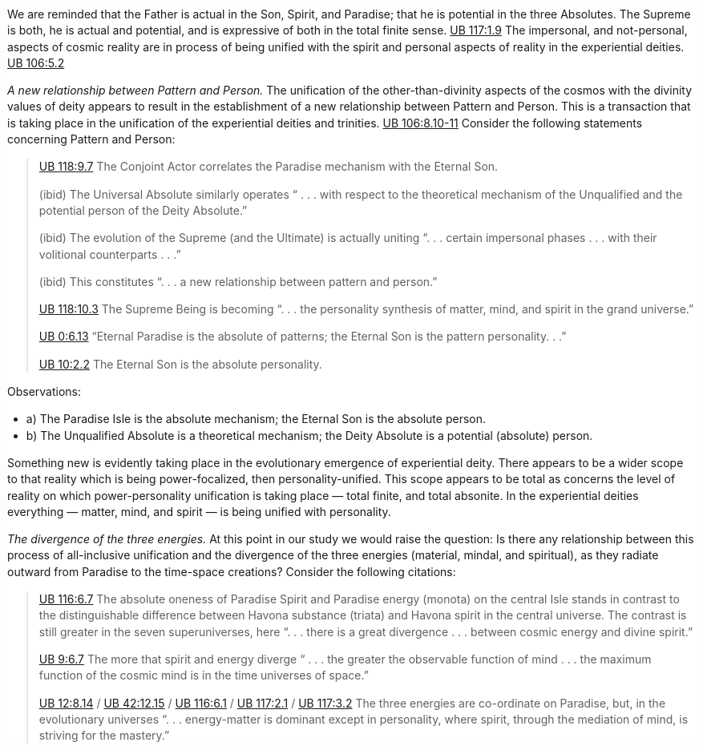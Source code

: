 We are reminded that the Father is actual in the Son, Spirit, and Paradise; that he is potential in the three Absolutes. The Supreme is both, he is actual and potential, and is expressive of both in the total finite sense. <a id="s250_223"></a>[UB 117:1.9](/en/The_Urantia_Book/117#p1_9) The impersonal, and not-personal, aspects of cosmic reality are in process of being unified with the spirit and personal aspects of reality in the experiential deities. <a id="s250_436"></a>[UB 106:5.2](/en/The_Urantia_Book/106#p5_2)

_A new relationship between Pattern and Person._ The unification of the other-than-divinity aspects of the cosmos with the divinity values of deity appears to result in the establishment of a new relationship between Pattern and Person. This is a transaction that is taking place in the unification of the experiential deities and trinities. <a id="s252_342"></a>[UB 106:8.10-11](/en/The_Urantia_Book/106#p8_10) Consider the following statements concerning Pattern and Person:

> <a id="s254_2"></a>[UB 118:9.7](/en/The_Urantia_Book/118#p9_7) The Conjoint Actor correlates the Paradise mechanism with the Eternal Son.
> 
> (ibid) The Universal Absolute similarly operates “ . . . with respect to the theoretical mechanism of the Unqualified and the potential person of the Deity Absolute.”
> 
> (ibid) The evolution of the Supreme (and the Ultimate) is actually uniting “. . . certain impersonal phases . . . with their volitional counterparts . . .”
> 
> (ibid) This constitutes “. . . a new relationship between pattern and person.”
> 
> <a id="s262_2"></a>[UB 118:10.3](/en/The_Urantia_Book/118#p10_3) The Supreme Being is becoming “. . . the personality synthesis of matter, mind, and spirit in the grand universe.”
> 
> <a id="s264_2"></a>[UB 0:6.13](/en/The_Urantia_Book/0#p6_13) “Eternal Paradise is the absolute of patterns; the Eternal Son is the pattern personality. . .”
> 
> <a id="s266_2"></a>[UB 10:2.2](/en/The_Urantia_Book/10#p2_2) The Eternal Son is the absolute personality.

Observations:
- a) The Paradise Isle is the absolute mechanism; the Eternal Son is the absolute person.
- b) The Unqualified Absolute is a theoretical mechanism; the Deity Absolute is a potential (absolute) person.

Something new is evidently taking place in the evolutionary emergence of experiential deity. There appears to be a wider scope to that reality which is being power-focalized, then personality-unified. This scope appears to be total as concerns the level of reality on which power-personality unification is taking place — total finite, and total absonite. In the experiential deities everything — matter, mind, and spirit — is being unified with personality.

_The divergence of the three energies._ At this point in our study we would raise the question: Is there any relationship between this process of all-inclusive unification and the divergence of the three energies (material, mindal, and spiritual), as they radiate outward from Paradise to the time-space creations? Consider the following citations:

> <a id="s276_2"></a>[UB 116:6.7](/en/The_Urantia_Book/116#p6_7) The absolute oneness of Paradise Spirit and Paradise energy (monota) on the central Isle stands in contrast to the distinguishable difference between Havona substance (triata) and Havona spirit in the central universe. The contrast is still greater in the seven superuniverses, here “. . . there is a great divergence . . . between cosmic energy and divine spirit.”
> 
> <a id="s278_2"></a>[UB 9:6.7](/en/The_Urantia_Book/9#p6_7) The more that spirit and energy diverge “ . . . the greater the observable function of mind . . . the maximum function of the cosmic mind is in the time universes of space.”
> 
> <a id="s280_2"></a>[UB 12:8.14](/en/The_Urantia_Book/12#p8_14) / <a id="s280_48"></a>[UB 42:12.15](/en/The_Urantia_Book/42#p12_15) / <a id="s280_96"></a>[UB 116:6.1](/en/The_Urantia_Book/116#p6_1) / <a id="s280_142"></a>[UB 117:2.1](/en/The_Urantia_Book/117#p2_1) / <a id="s280_188"></a>[UB 117:3.2](/en/The_Urantia_Book/117#p3_2) The three energies are co-ordinate on Paradise, but, in the evolutionary universes “. . . energy-matter is dominant except in personality, where spirit, through the mediation of mind, is striving for the mastery.”
> 
